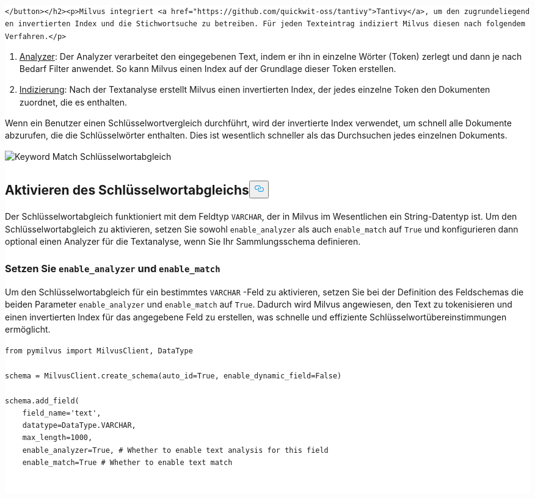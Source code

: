     </button></h2><p>Milvus integriert <a href="https://github.com/quickwit-oss/tantivy">Tantivy</a>, um den zugrundeliegenden invertierten Index und die Stichwortsuche zu betreiben. Für jeden Texteintrag indiziert Milvus diesen nach folgendem Verfahren.</p>
<ol>
<li><p><a href="/docs/de/analyzer-overview.md">Analyzer</a>: Der Analyzer verarbeitet den eingegebenen Text, indem er ihn in einzelne Wörter (Token) zerlegt und dann je nach Bedarf Filter anwendet. So kann Milvus einen Index auf der Grundlage dieser Token erstellen.</p></li>
<li><p><a href="/docs/de/index-scalar-fields.md">Indizierung</a>: Nach der Textanalyse erstellt Milvus einen invertierten Index, der jedes einzelne Token den Dokumenten zuordnet, die es enthalten.</p></li>
</ol>
<p>Wenn ein Benutzer einen Schlüsselwortvergleich durchführt, wird der invertierte Index verwendet, um schnell alle Dokumente abzurufen, die die Schlüsselwörter enthalten. Dies ist wesentlich schneller als das Durchsuchen jedes einzelnen Dokuments.</p>
<p>
  
   <span class="img-wrapper"> <img translate="no" src="/docs/v2.4.x/assets/keyword-match.png" alt="Keyword Match" class="doc-image" id="keyword-match" />
   </span> <span class="img-wrapper"> <span>Schlüsselwortabgleich</span> </span></p>
<h2 id="Enable-keyword-match" class="common-anchor-header">Aktivieren des Schlüsselwortabgleichs<button data-href="#Enable-keyword-match" class="anchor-icon" translate="no">
      <svg translate="no"
        aria-hidden="true"
        focusable="false"
        height="20"
        version="1.1"
        viewBox="0 0 16 16"
        width="16"
      >
        <path
          fill="#0092E4"
          fill-rule="evenodd"
          d="M4 9h1v1H4c-1.5 0-3-1.69-3-3.5S2.55 3 4 3h4c1.45 0 3 1.69 3 3.5 0 1.41-.91 2.72-2 3.25V8.59c.58-.45 1-1.27 1-2.09C10 5.22 8.98 4 8 4H4c-.98 0-2 1.22-2 2.5S3 9 4 9zm9-3h-1v1h1c1 0 2 1.22 2 2.5S13.98 12 13 12H9c-.98 0-2-1.22-2-2.5 0-.83.42-1.64 1-2.09V6.25c-1.09.53-2 1.84-2 3.25C6 11.31 7.55 13 9 13h4c1.45 0 3-1.69 3-3.5S14.5 6 13 6z"
        ></path>
      </svg>
    </button></h2><p>Der Schlüsselwortabgleich funktioniert mit dem Feldtyp <code translate="no">VARCHAR</code>, der in Milvus im Wesentlichen ein String-Datentyp ist. Um den Schlüsselwortabgleich zu aktivieren, setzen Sie sowohl <code translate="no">enable_analyzer</code> als auch <code translate="no">enable_match</code> auf <code translate="no">True</code> und konfigurieren dann optional einen Analyzer für die Textanalyse, wenn Sie Ihr Sammlungsschema definieren.</p>
<h3 id="Set-enableanalyzer-and-enablematch​" class="common-anchor-header">Setzen Sie <code translate="no">enable_analyzer</code> und <code translate="no">enable_match</code></h3><p>Um den Schlüsselwortabgleich für ein bestimmtes <code translate="no">VARCHAR</code> -Feld zu aktivieren, setzen Sie bei der Definition des Feldschemas die beiden Parameter <code translate="no">enable_analyzer</code> und <code translate="no">enable_match</code> auf <code translate="no">True</code>. Dadurch wird Milvus angewiesen, den Text zu tokenisieren und einen invertierten Index für das angegebene Feld zu erstellen, was schnelle und effiziente Schlüsselwortübereinstimmungen ermöglicht.</p>
<pre><code translate="no" class="language-python"><span class="hljs-keyword">from</span> pymilvus <span class="hljs-keyword">import</span> MilvusClient, DataType​
​
schema = MilvusClient.create_schema(auto_id=<span class="hljs-literal">True</span>, enable_dynamic_field=<span class="hljs-literal">False</span>)​
​
schema.add_field(​
    field_name=<span class="hljs-string">&#x27;text&#x27;</span>, ​
    datatype=DataType.VARCHAR, ​
    max_length=<span class="hljs-number">1000</span>, ​
    enable_analyzer=<span class="hljs-literal">True</span>, <span class="hljs-comment"># Whether to enable text analysis for this field​</span>
    enable_match=<span class="hljs-literal">True</span> <span class="hljs-comment"># Whether to enable text match​</span>
